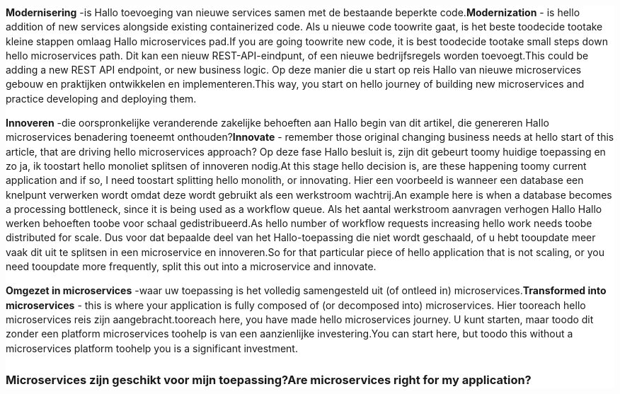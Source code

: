<span data-ttu-id="c2d81-297">**Modernisering** -is Hallo toevoeging van nieuwe services samen met de bestaande beperkte code.</span><span class="sxs-lookup"><span data-stu-id="c2d81-297">**Modernization** - is hello addition of new services alongside existing containerized code.</span></span> <span data-ttu-id="c2d81-298">Als u nieuwe code toowrite gaat, is het beste toodecide tootake kleine stappen omlaag Hallo microservices pad.</span><span class="sxs-lookup"><span data-stu-id="c2d81-298">If you are going toowrite new code, it is best toodecide tootake small steps down hello microservices path.</span></span> <span data-ttu-id="c2d81-299">Dit kan een nieuw REST-API-eindpunt, of een nieuwe bedrijfsregels worden toevoegt.</span><span class="sxs-lookup"><span data-stu-id="c2d81-299">This could be adding a new REST API endpoint, or new business logic.</span></span> <span data-ttu-id="c2d81-300">Op deze manier die u start op reis Hallo van nieuwe microservices gebouw en praktijken ontwikkelen en implementeren.</span><span class="sxs-lookup"><span data-stu-id="c2d81-300">This way, you start on hello journey of building new microservices and practice developing and deploying them.</span></span>

<span data-ttu-id="c2d81-301">**Innoveren** -die oorspronkelijke veranderende zakelijke behoeften aan Hallo begin van dit artikel, die genereren Hallo microservices benadering toeneemt onthouden?</span><span class="sxs-lookup"><span data-stu-id="c2d81-301">**Innovate** - remember those original changing business needs at hello start of this article, that are driving hello microservices approach?</span></span> <span data-ttu-id="c2d81-302">Op deze fase Hallo besluit is, zijn dit gebeurt toomy huidige toepassing en zo ja, ik toostart hello monoliet splitsen of innoveren nodig.</span><span class="sxs-lookup"><span data-stu-id="c2d81-302">At this stage hello decision is, are these happening toomy current application and if so, I need toostart splitting hello monolith, or innovating.</span></span> <span data-ttu-id="c2d81-303">Hier een voorbeeld is wanneer een database een knelpunt verwerken wordt omdat deze wordt gebruikt als een werkstroom wachtrij.</span><span class="sxs-lookup"><span data-stu-id="c2d81-303">An example here is when a database becomes a processing bottleneck, since it is being used as a workflow queue.</span></span> <span data-ttu-id="c2d81-304">Als het aantal werkstroom aanvragen verhogen Hallo Hallo werken behoeften toobe voor schaal gedistribueerd.</span><span class="sxs-lookup"><span data-stu-id="c2d81-304">As hello number of workflow requests increasing hello work needs toobe distributed for scale.</span></span> <span data-ttu-id="c2d81-305">Dus voor dat bepaalde deel van het Hallo-toepassing die niet wordt geschaald, of u hebt tooupdate meer vaak dit uit te splitsen in een microservice en innoveren.</span><span class="sxs-lookup"><span data-stu-id="c2d81-305">So for that particular piece of hello application that is not scaling, or you need tooupdate more frequently, split this out into a microservice and innovate.</span></span> 

<span data-ttu-id="c2d81-306">**Omgezet in microservices** -waar uw toepassing is het volledig samengesteld uit (of ontleed in) microservices.</span><span class="sxs-lookup"><span data-stu-id="c2d81-306">**Transformed into microservices** - this is where your application is fully composed of (or decomposed into) microservices.</span></span> <span data-ttu-id="c2d81-307">Hier tooreach hello microservices reis zijn aangebracht.</span><span class="sxs-lookup"><span data-stu-id="c2d81-307">tooreach here, you have made hello microservices journey.</span></span> <span data-ttu-id="c2d81-308">U kunt starten, maar toodo dit zonder een platform microservices toohelp is van een aanzienlijke investering.</span><span class="sxs-lookup"><span data-stu-id="c2d81-308">You can start here, but toodo this without a microservices platform toohelp you is a significant investment.</span></span> 

### <a name="are-microservices-right-for-my-application"></a><span data-ttu-id="c2d81-309">Microservices zijn geschikt voor mijn toepassing?</span><span class="sxs-lookup"><span data-stu-id="c2d81-309">Are microservices right for my application?</span></span>
